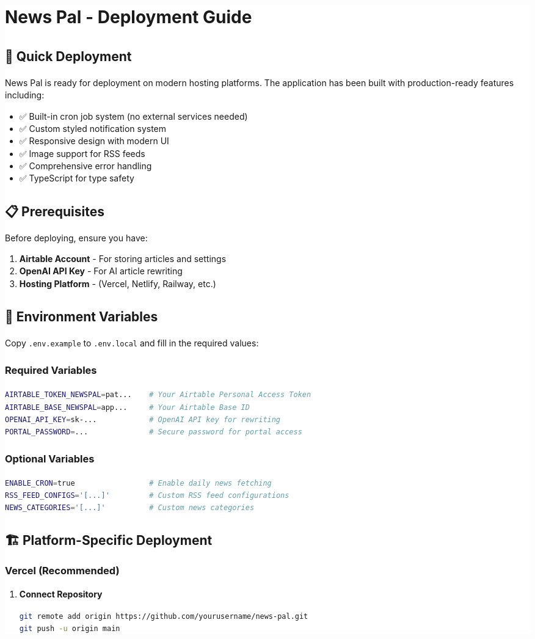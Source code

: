 # News Pal - Deployment Guide

## 🚀 Quick Deployment

News Pal is ready for deployment on modern hosting platforms. The application has been built with production-ready features including:

- ✅ Built-in cron job system (no external services needed)
- ✅ Custom styled notification system  
- ✅ Responsive design with modern UI
- ✅ Image support for RSS feeds
- ✅ Comprehensive error handling
- ✅ TypeScript for type safety

## 📋 Prerequisites

Before deploying, ensure you have:

1. **Airtable Account** - For storing articles and settings
2. **OpenAI API Key** - For AI article rewriting
3. **Hosting Platform** - (Vercel, Netlify, Railway, etc.)

## 🔧 Environment Variables

Copy `.env.example` to `.env.local` and fill in the required values:

### Required Variables
```bash
AIRTABLE_TOKEN_NEWSPAL=pat...    # Your Airtable Personal Access Token
AIRTABLE_BASE_NEWSPAL=app...     # Your Airtable Base ID
OPENAI_API_KEY=sk-...            # OpenAI API key for rewriting
PORTAL_PASSWORD=...              # Secure password for portal access
```

### Optional Variables
```bash
ENABLE_CRON=true                 # Enable daily news fetching
RSS_FEED_CONFIGS='[...]'         # Custom RSS feed configurations
NEWS_CATEGORIES='[...]'          # Custom news categories
```

## 🏗️ Platform-Specific Deployment

### Vercel (Recommended)

1. **Connect Repository**
   ```bash
   git remote add origin https://github.com/yourusername/news-pal.git
   git push -u origin main
   ```
